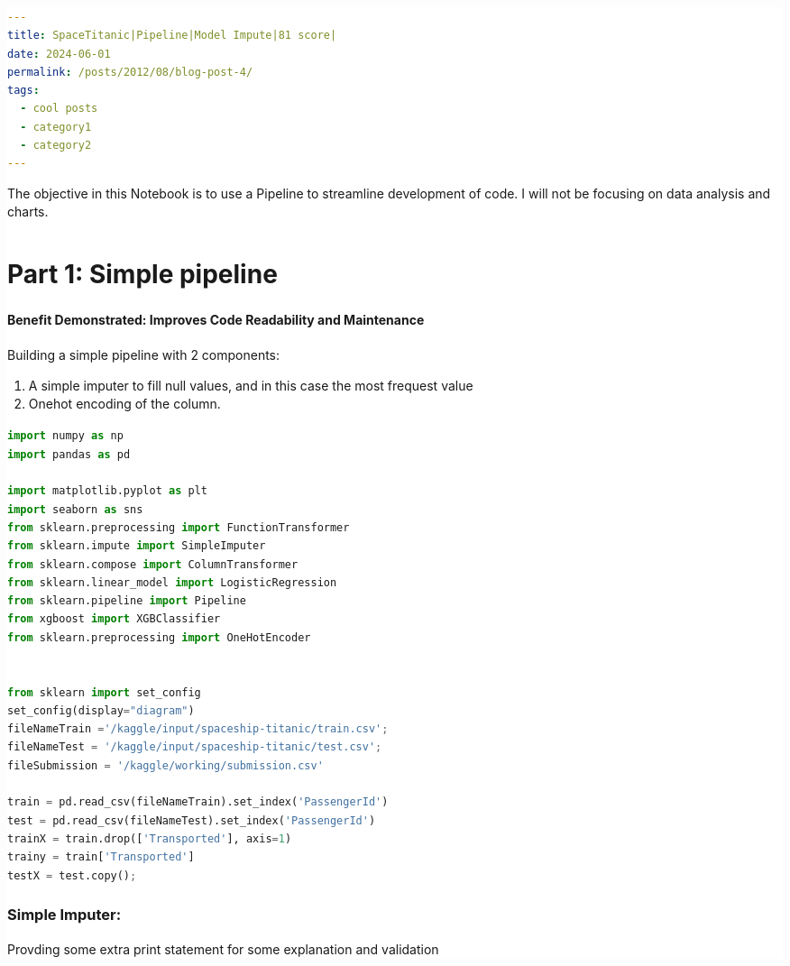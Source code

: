 ```yaml
---
title: SpaceTitanic|Pipeline|Model Impute|81 score|
date: 2024-06-01
permalink: /posts/2012/08/blog-post-4/
tags:
  - cool posts
  - category1
  - category2
---
```

The objective in this Notebook is to use a Pipeline to streamline development of code. I will not be focusing on data analysis and charts. 

# Part 1: Simple pipeline
#### Benefit Demonstrated: Improves Code Readability and Maintenance
Building a simple pipeline with 2 components: 
1) A simple imputer to fill null values, and in this case the most frequest value
2) Onehot encoding of the column.


```python
import numpy as np 
import pandas as pd 

import matplotlib.pyplot as plt
import seaborn as sns
from sklearn.preprocessing import FunctionTransformer
from sklearn.impute import SimpleImputer
from sklearn.compose import ColumnTransformer
from sklearn.linear_model import LogisticRegression
from sklearn.pipeline import Pipeline
from xgboost import XGBClassifier
from sklearn.preprocessing import OneHotEncoder


from sklearn import set_config
set_config(display="diagram")
fileNameTrain ='/kaggle/input/spaceship-titanic/train.csv';
fileNameTest = '/kaggle/input/spaceship-titanic/test.csv';
fileSubmission = '/kaggle/working/submission.csv'

train = pd.read_csv(fileNameTrain).set_index('PassengerId')
test = pd.read_csv(fileNameTest).set_index('PassengerId')
trainX = train.drop(['Transported'], axis=1)
trainy = train['Transported']
testX = test.copy();
```

### Simple Imputer:
Provding some extra print statement for some explanation and validation
